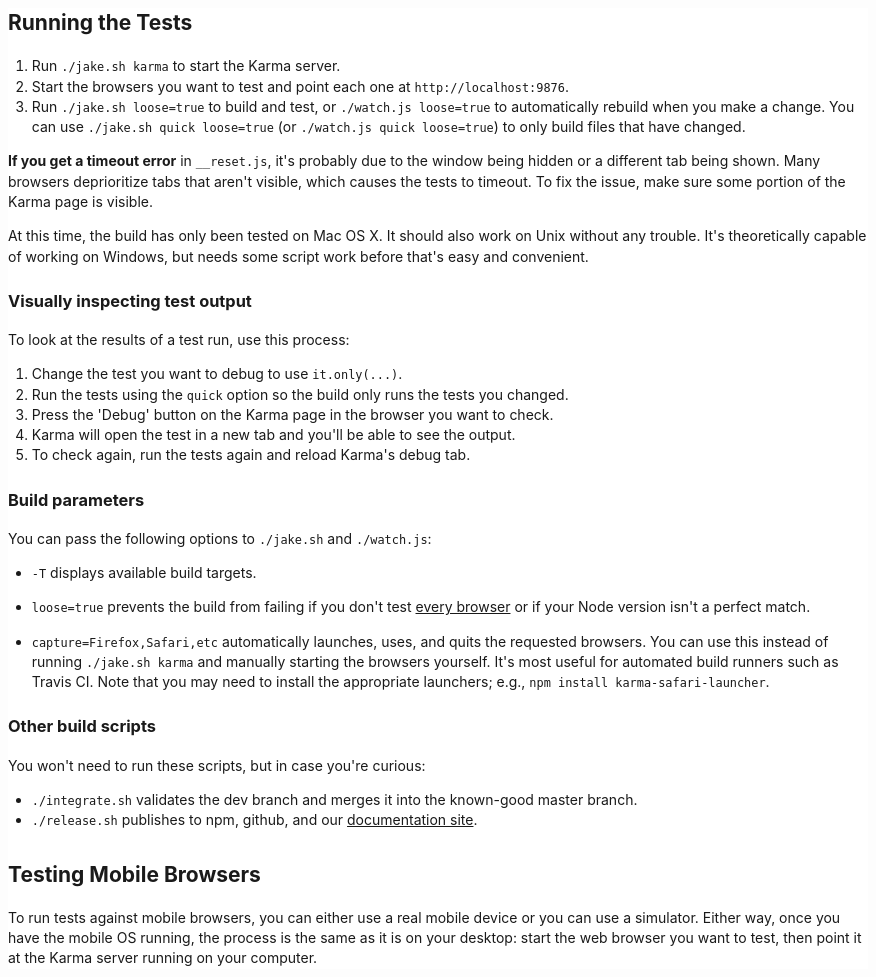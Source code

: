 
## Running the Tests

1. Run `./jake.sh karma` to start the Karma server.
2. Start the browsers you want to test and point each one at `http://localhost:9876`.
3. Run `./jake.sh loose=true` to build and test, or `./watch.js loose=true` to automatically rebuild when you make a change. You can use `./jake.sh quick loose=true` (or `./watch.js quick loose=true`) to only build files that have changed.

**If you get a timeout error** in `__reset.js`, it's probably due to the window being hidden or a different tab being shown. Many browsers deprioritize tabs that aren't visible, which causes the tests to timeout. To fix the issue, make sure some portion of the Karma page is visible.

At this time, the build has only been tested on Mac OS X. It should also work on Unix without any trouble. It's theoretically capable of working on Windows, but needs some script work before that's easy and convenient.

### Visually inspecting test output

To look at the results of a test run, use this process:

1. Change the test you want to debug to use `it.only(...)`.
2. Run the tests using the `quick` option so the build only runs the tests you changed.
3. Press the 'Debug' button on the Karma page in the browser you want to check.
4. Karma will open the test in a new tab and you'll be able to see the output.
4. To check again, run the tests again and reload Karma's debug tab.

### Build parameters

You can pass the following options to `./jake.sh` and `./watch.js`:

* `-T` displays available build targets.

* `loose=true` prevents the build from failing if you don't test [every browser](build/config/tested_browsers.js) or if your Node version isn't a perfect match.

* `capture=Firefox,Safari,etc` automatically launches, uses, and quits the requested browsers. You can use this instead of running `./jake.sh karma` and manually starting the browsers yourself. It's most useful for automated build runners such as Travis CI. Note that you may need to install the appropriate launchers; e.g., `npm install karma-safari-launcher`.

### Other build scripts

You won't need to run these scripts, but in case you're curious: 

* `./integrate.sh` validates the dev branch and merges it into the known-good master branch.
* `./release.sh` publishes to npm, github, and our [documentation site](http://www.quixote-css.com).


## Testing Mobile Browsers

To run tests against mobile browsers, you can either use a real mobile device or you can use a simulator. Either way, once you have the mobile OS running, the process is the same as it is on your desktop: start the web browser you want to test, then point it at the Karma server running on your computer.
